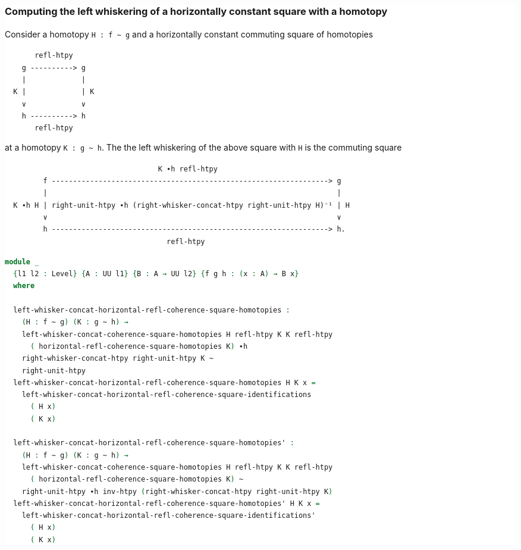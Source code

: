 ### Computing the left whiskering of a horizontally constant square with a homotopy

Consider a homotopy `H : f ~ g` and a horizontally constant commuting square of
homotopies

```text
       refl-htpy
    g ----------> g
    |             |
  K |             | K
    ∨             ∨
    h ----------> h
       refl-htpy
```

at a homotopy `K : g ~ h`. The the left whiskering of the above square with `H`
is the commuting square

```text
                                    K ∙h refl-htpy
         f -----------------------------------------------------------------> g
         |                                                                    |
  K ∙h H | right-unit-htpy ∙h (right-whisker-concat-htpy right-unit-htpy H)⁻¹ | H
         ∨                                                                    ∨
         h -----------------------------------------------------------------> h.
                                      refl-htpy
```

```agda
module _
  {l1 l2 : Level} {A : UU l1} {B : A → UU l2} {f g h : (x : A) → B x}
  where

  left-whisker-concat-horizontal-refl-coherence-square-homotopies :
    (H : f ~ g) (K : g ~ h) →
    left-whisker-concat-coherence-square-homotopies H refl-htpy K K refl-htpy
      ( horizontal-refl-coherence-square-homotopies K) ∙h
    right-whisker-concat-htpy right-unit-htpy K ~
    right-unit-htpy
  left-whisker-concat-horizontal-refl-coherence-square-homotopies H K x =
    left-whisker-concat-horizontal-refl-coherence-square-identifications
      ( H x)
      ( K x)

  left-whisker-concat-horizontal-refl-coherence-square-homotopies' :
    (H : f ~ g) (K : g ~ h) →
    left-whisker-concat-coherence-square-homotopies H refl-htpy K K refl-htpy
      ( horizontal-refl-coherence-square-homotopies K) ~
    right-unit-htpy ∙h inv-htpy (right-whisker-concat-htpy right-unit-htpy K)
  left-whisker-concat-horizontal-refl-coherence-square-homotopies' H K x =
    left-whisker-concat-horizontal-refl-coherence-square-identifications'
      ( H x)
      ( K x)
```
